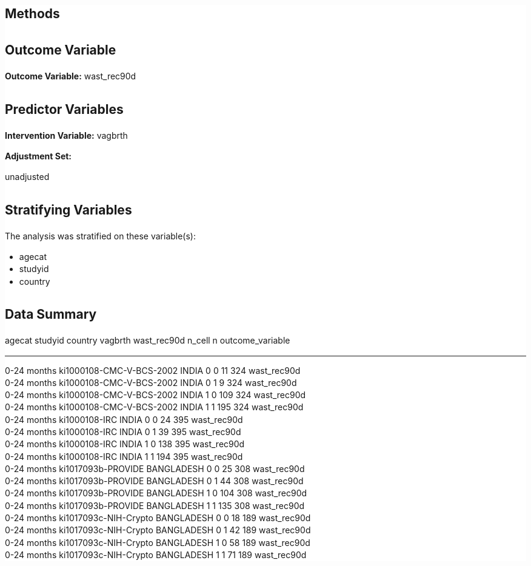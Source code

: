 





## Methods
## Outcome Variable

**Outcome Variable:** wast_rec90d

## Predictor Variables

**Intervention Variable:** vagbrth

**Adjustment Set:**

unadjusted

## Stratifying Variables

The analysis was stratified on these variable(s):

* agecat
* studyid
* country

## Data Summary

agecat        studyid                    country                        vagbrth    wast_rec90d   n_cell      n  outcome_variable 
------------  -------------------------  -----------------------------  --------  ------------  -------  -----  -----------------
0-24 months   ki1000108-CMC-V-BCS-2002   INDIA                          0                    0       11    324  wast_rec90d      
0-24 months   ki1000108-CMC-V-BCS-2002   INDIA                          0                    1        9    324  wast_rec90d      
0-24 months   ki1000108-CMC-V-BCS-2002   INDIA                          1                    0      109    324  wast_rec90d      
0-24 months   ki1000108-CMC-V-BCS-2002   INDIA                          1                    1      195    324  wast_rec90d      
0-24 months   ki1000108-IRC              INDIA                          0                    0       24    395  wast_rec90d      
0-24 months   ki1000108-IRC              INDIA                          0                    1       39    395  wast_rec90d      
0-24 months   ki1000108-IRC              INDIA                          1                    0      138    395  wast_rec90d      
0-24 months   ki1000108-IRC              INDIA                          1                    1      194    395  wast_rec90d      
0-24 months   ki1017093b-PROVIDE         BANGLADESH                     0                    0       25    308  wast_rec90d      
0-24 months   ki1017093b-PROVIDE         BANGLADESH                     0                    1       44    308  wast_rec90d      
0-24 months   ki1017093b-PROVIDE         BANGLADESH                     1                    0      104    308  wast_rec90d      
0-24 months   ki1017093b-PROVIDE         BANGLADESH                     1                    1      135    308  wast_rec90d      
0-24 months   ki1017093c-NIH-Crypto      BANGLADESH                     0                    0       18    189  wast_rec90d      
0-24 months   ki1017093c-NIH-Crypto      BANGLADESH                     0                    1       42    189  wast_rec90d      
0-24 months   ki1017093c-NIH-Crypto      BANGLADESH                     1                    0       58    189  wast_rec90d      
0-24 months   ki1017093c-NIH-Crypto      BANGLADESH                     1                    1       71    189  wast_rec90d      